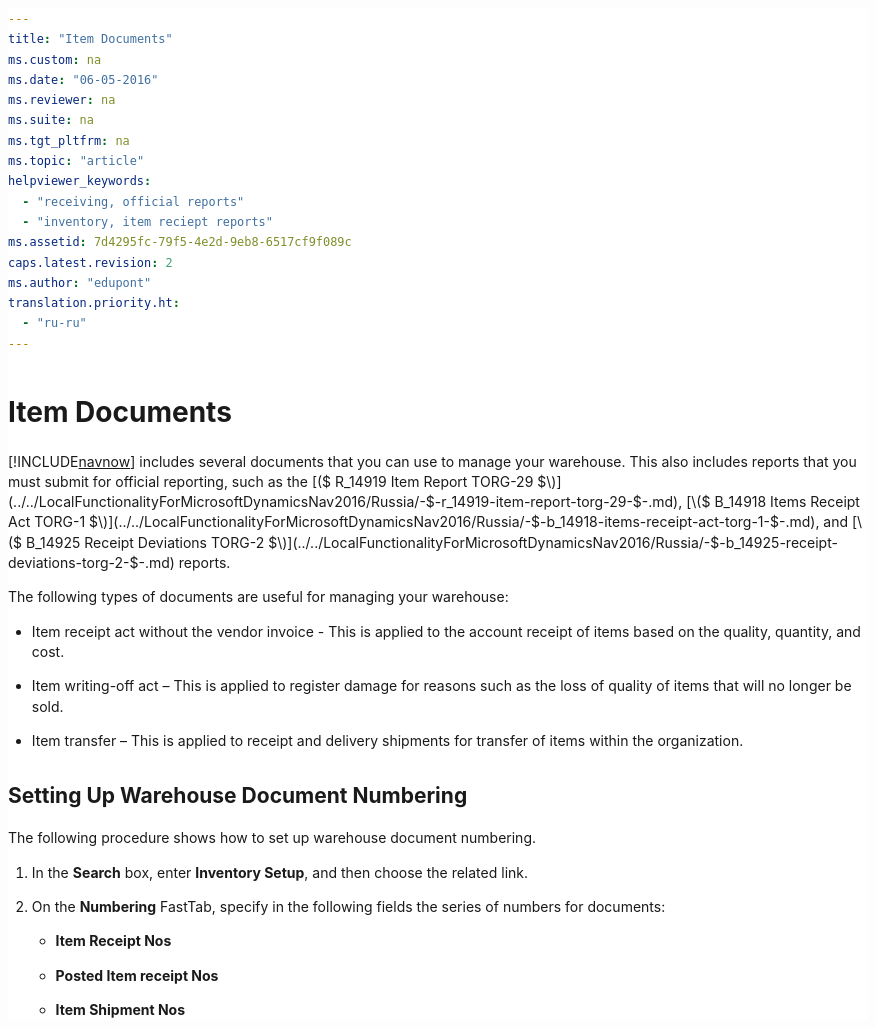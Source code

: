 ```yaml
---
title: "Item Documents"
ms.custom: na
ms.date: "06-05-2016"
ms.reviewer: na
ms.suite: na
ms.tgt_pltfrm: na
ms.topic: "article"
helpviewer_keywords: 
  - "receiving, official reports"
  - "inventory, item reciept reports"
ms.assetid: 7d4295fc-79f5-4e2d-9eb8-6517cf9f089c
caps.latest.revision: 2
ms.author: "edupont"
translation.priority.ht: 
  - "ru-ru"
---
```

# Item Documents
[!INCLUDE[navnow](../../ApplicationDesign/includes/navnow_md.md)] includes several documents that you can use to manage your warehouse. This also includes reports that you must submit for official reporting, such as the [\($ R\_14919 Item Report TORG\-29 $\)](../../LocalFunctionalityForMicrosoftDynamicsNav2016/Russia/-$-r_14919-item-report-torg-29-$-.md), [\($ B\_14918 Items Receipt Act TORG\-1 $\)](../../LocalFunctionalityForMicrosoftDynamicsNav2016/Russia/-$-b_14918-items-receipt-act-torg-1-$-.md), and [\($ B\_14925 Receipt Deviations TORG\-2 $\)](../../LocalFunctionalityForMicrosoftDynamicsNav2016/Russia/-$-b_14925-receipt-deviations-torg-2-$-.md) reports.  
  
 The following types of documents are useful for managing your warehouse:  
  
-   Item receipt act without the vendor invoice \- This is applied to the account receipt of items based on the quality, quantity, and cost.  
  
-   Item writing\-off act – This is applied to register damage for reasons such as the loss of quality of items that will no longer be sold.  
  
-   Item transfer – This is applied to receipt and delivery shipments for transfer of items within the organization.  
  
## Setting Up Warehouse Document Numbering  
 The following procedure shows how to set up warehouse document numbering.  
  
1.  In the **Search** box, enter **Inventory Setup**, and then choose the related link.  
  
2.  On the **Numbering** FastTab, specify in the following fields the series of numbers for documents:  
  
    -   **Item Receipt Nos**  
  
    -   **Posted Item receipt Nos**  
  
    -   **Item Shipment Nos**  
  